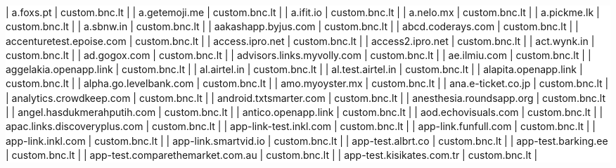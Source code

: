| a.foxs.pt | custom.bnc.lt |
| a.getemoji.me | custom.bnc.lt |
| a.ifit.io | custom.bnc.lt |
| a.nelo.mx | custom.bnc.lt |
| a.pickme.lk | custom.bnc.lt |
| a.sbnw.in | custom.bnc.lt |
| aakashapp.byjus.com | custom.bnc.lt |
| abcd.coderays.com | custom.bnc.lt |
| accenturetest.epoise.com | custom.bnc.lt |
| access.ipro.net | custom.bnc.lt |
| access2.ipro.net | custom.bnc.lt |
| act.wynk.in | custom.bnc.lt |
| ad.gogox.com | custom.bnc.lt |
| advisors.links.myvolly.com | custom.bnc.lt |
| ae.ilmiu.com | custom.bnc.lt |
| aggelakia.openapp.link | custom.bnc.lt |
| al.airtel.in | custom.bnc.lt |
| al.test.airtel.in | custom.bnc.lt |
| alapita.openapp.link | custom.bnc.lt |
| alpha.go.levelbank.com | custom.bnc.lt |
| amo.myoyster.mx | custom.bnc.lt |
| ana.e-ticket.co.jp | custom.bnc.lt |
| analytics.crowdkeep.com | custom.bnc.lt |
| android.txtsmarter.com | custom.bnc.lt |
| anesthesia.roundsapp.org | custom.bnc.lt |
| angel.hasdukmerahputih.com | custom.bnc.lt |
| antico.openapp.link | custom.bnc.lt |
| aod.echovisuals.com | custom.bnc.lt |
| apac.links.discoveryplus.com | custom.bnc.lt |
| app-link-test.inkl.com | custom.bnc.lt |
| app-link.funfull.com | custom.bnc.lt |
| app-link.inkl.com | custom.bnc.lt |
| app-link.smartvid.io | custom.bnc.lt |
| app-test.albrt.co | custom.bnc.lt |
| app-test.barking.ee | custom.bnc.lt |
| app-test.comparethemarket.com.au | custom.bnc.lt |
| app-test.kisikates.com.tr | custom.bnc.lt |